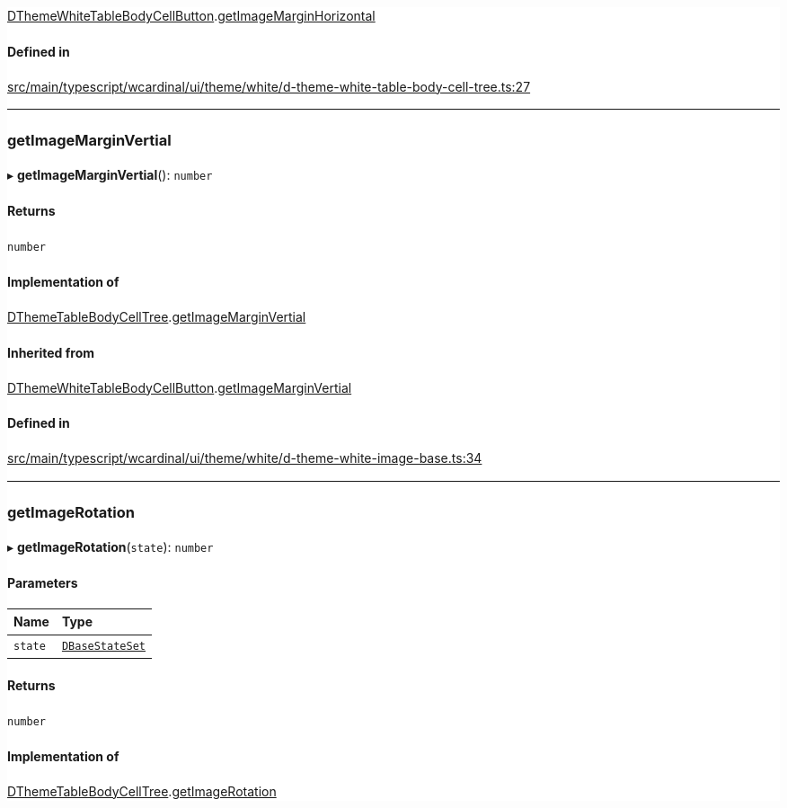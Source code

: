 [DThemeWhiteTableBodyCellButton](DThemeWhiteTableBodyCellButton.md).[getImageMarginHorizontal](DThemeWhiteTableBodyCellButton.md#getimagemarginhorizontal)

#### Defined in

[src/main/typescript/wcardinal/ui/theme/white/d-theme-white-table-body-cell-tree.ts:27](https://github.com/winter-cardinal/winter-cardinal-ui/blob/v0.414.0/src/main/typescript/wcardinal/ui/theme/white/d-theme-white-table-body-cell-tree.ts#L27)

___

### getImageMarginVertial

▸ **getImageMarginVertial**(): `number`

#### Returns

`number`

#### Implementation of

[DThemeTableBodyCellTree](../interfaces/DThemeTableBodyCellTree.md).[getImageMarginVertial](../interfaces/DThemeTableBodyCellTree.md#getimagemarginvertial)

#### Inherited from

[DThemeWhiteTableBodyCellButton](DThemeWhiteTableBodyCellButton.md).[getImageMarginVertial](DThemeWhiteTableBodyCellButton.md#getimagemarginvertial)

#### Defined in

[src/main/typescript/wcardinal/ui/theme/white/d-theme-white-image-base.ts:34](https://github.com/winter-cardinal/winter-cardinal-ui/blob/v0.414.0/src/main/typescript/wcardinal/ui/theme/white/d-theme-white-image-base.ts#L34)

___

### getImageRotation

▸ **getImageRotation**(`state`): `number`

#### Parameters

| Name | Type |
| :------ | :------ |
| `state` | [`DBaseStateSet`](../interfaces/DBaseStateSet.md) |

#### Returns

`number`

#### Implementation of

[DThemeTableBodyCellTree](../interfaces/DThemeTableBodyCellTree.md).[getImageRotation](../interfaces/DThemeTableBodyCellTree.md#getimagerotation)

